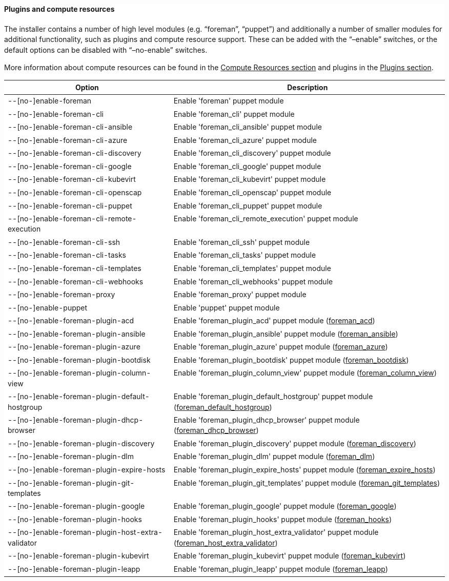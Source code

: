 #### Plugins and compute resources

The installer contains a number of high level modules (e.g.  “foreman”, “puppet”) and additionally a number of smaller modules for  additional functionality, such as plugins and compute resource support.  These can be added with the “–enable” switches, or the default options  can be disabled with “–no-enable” switches.

More information about compute resources can be found in the [Compute Resources section](https://theforeman.org/manuals/3.5/index.html#5.2ComputeResources) and plugins in the [Plugins section](https://theforeman.org/manuals/3.5/index.html#6.Plugins).

| Option                                                     | Description                                                  |
| ---------------------------------------------------------- | ------------------------------------------------------------ |
| --[no-]enable-foreman                                      | Enable 'foreman' puppet module                               |
| --[no-]enable-foreman-cli                                  | Enable 'foreman_cli' puppet module                           |
| --[no-]enable-foreman-cli-ansible                          | Enable 'foreman_cli_ansible' puppet module                   |
| --[no-]enable-foreman-cli-azure                            | Enable 'foreman_cli_azure' puppet module                     |
| --[no-]enable-foreman-cli-discovery                        | Enable 'foreman_cli_discovery' puppet module                 |
| --[no-]enable-foreman-cli-google                           | Enable 'foreman_cli_google' puppet module                    |
| --[no-]enable-foreman-cli-kubevirt                         | Enable 'foreman_cli_kubevirt' puppet module                  |
| --[no-]enable-foreman-cli-openscap                         | Enable 'foreman_cli_openscap' puppet module                  |
| --[no-]enable-foreman-cli-puppet                           | Enable 'foreman_cli_puppet' puppet module                    |
| --[no-]enable-foreman-cli-remote-execution                 | Enable 'foreman_cli_remote_execution' puppet module          |
| --[no-]enable-foreman-cli-ssh                              | Enable 'foreman_cli_ssh' puppet module                       |
| --[no-]enable-foreman-cli-tasks                            | Enable 'foreman_cli_tasks' puppet module                     |
| --[no-]enable-foreman-cli-templates                        | Enable 'foreman_cli_templates' puppet module                 |
| --[no-]enable-foreman-cli-webhooks                         | Enable 'foreman_cli_webhooks' puppet module                  |
| --[no-]enable-foreman-proxy                                | Enable 'foreman_proxy' puppet module                         |
| --[no-]enable-puppet                                       | Enable 'puppet' puppet module                                |
| --[no-]enable-foreman-plugin-acd                           | Enable 'foreman_plugin_acd' puppet module ([foreman_acd](https://github.com/theforeman/foreman_acd)) |
| --[no-]enable-foreman-plugin-ansible                       | Enable 'foreman_plugin_ansible' puppet module ([foreman_ansible](https://theforeman.org/plugins/foreman_ansible)) |
| --[no-]enable-foreman-plugin-azure                         | Enable 'foreman_plugin_azure' puppet module ([foreman_azure](https://theforeman.org/plugins/foreman_azure)) |
| --[no-]enable-foreman-plugin-bootdisk                      | Enable 'foreman_plugin_bootdisk' puppet module ([foreman_bootdisk](https://github.com/theforeman/foreman_bootdisk)) |
| --[no-]enable-foreman-plugin-column-view                   | Enable 'foreman_plugin_column_view' puppet module ([foreman_column_view](https://github.com/theforeman/foreman_column_view)) |
| --[no-]enable-foreman-plugin-default-hostgroup             | Enable 'foreman_plugin_default_hostgroup' puppet module ([foreman_default_hostgroup](https://github.com/theforeman/foreman_default_hostgroup)) |
| --[no-]enable-foreman-plugin-dhcp-browser                  | Enable 'foreman_plugin_dhcp_browser' puppet module ([foreman_dhcp_browser](https://github.com/theforeman/foreman_dhcp_browser)) |
| --[no-]enable-foreman-plugin-discovery                     | Enable 'foreman_plugin_discovery' puppet module ([foreman_discovery](https://theforeman.org/plugins/foreman_discovery)) |
| --[no-]enable-foreman-plugin-dlm                           | Enable 'foreman_plugin_dlm' puppet module ([foreman_dlm](https://github.com/theforeman/foreman_dlm)) |
| --[no-]enable-foreman-plugin-expire-hosts                  | Enable 'foreman_plugin_expire_hosts' puppet module ([foreman_expire_hosts](https://github.com/theforeman/foreman_expire_hosts)) |
| --[no-]enable-foreman-plugin-git-templates                 | Enable 'foreman_plugin_git_templates' puppet module ([foreman_git_templates](https://github.com/theforeman/foreman_git_templates)) |
| --[no-]enable-foreman-plugin-google                        | Enable 'foreman_plugin_google' puppet module ([foreman_google](https://github.com/theforeman/foreman_google)) |
| --[no-]enable-foreman-plugin-hooks                         | Enable 'foreman_plugin_hooks' puppet module ([foreman_hooks](https://github.com/theforeman/foreman_hooks)) |
| --[no-]enable-foreman-plugin-host-extra-validator          | Enable 'foreman_plugin_host_extra_validator' puppet module ([foreman_host_extra_validator](https://github.com/theforeman/foreman_host_extra_validator)) |
| --[no-]enable-foreman-plugin-kubevirt                      | Enable 'foreman_plugin_kubevirt' puppet module ([foreman_kubevirt](https://theforeman.org/plugins/foreman_kubevirt)) |
| --[no-]enable-foreman-plugin-leapp                         | Enable 'foreman_plugin_leapp' puppet module ([foreman_leapp](https://github.com/theforeman/foreman_leapp)) |